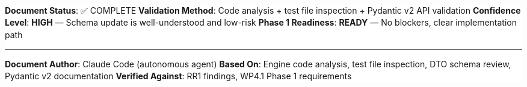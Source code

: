 
**Document Status**: ✅ COMPLETE
**Validation Method**: Code analysis + test file inspection + Pydantic v2 API validation
**Confidence Level**: **HIGH** — Schema update is well-understood and low-risk
**Phase 1 Readiness**: **READY** — No blockers, clear implementation path

---

**Document Author**: Claude Code (autonomous agent)
**Based On**: Engine code analysis, test file inspection, DTO schema review, Pydantic v2 documentation
**Verified Against**: RR1 findings, WP4.1 Phase 1 requirements
